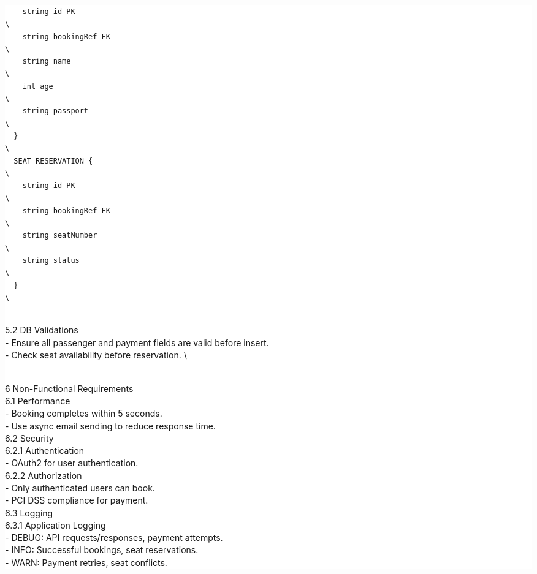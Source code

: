 ```mermaid
    string id PK
\
    string bookingRef FK
\
    string name
\
    int age
\
    string passport
\
  }
\
  SEAT_RESERVATION {
\
    string id PK
\
    string bookingRef FK
\
    string seatNumber
\
    string status
\
  }
\
```
\
  5.2 DB Validations
\
    - Ensure all passenger and payment fields are valid before insert.
\
    - Check seat availability before reservation.
\

\
6 Non-Functional Requirements
\
  6.1 Performance
\
    - Booking completes within 5 seconds.
\
    - Use async email sending to reduce response time.
\
  6.2 Security
\
    6.2.1 Authentication
\
      - OAuth2 for user authentication.
\
    6.2.2 Authorization
\
      - Only authenticated users can book.
\
      - PCI DSS compliance for payment.
\
  6.3 Logging
\
    6.3.1 Application Logging
\
      - DEBUG: API requests/responses, payment attempts.
\
      - INFO: Successful bookings, seat reservations.
\
      - WARN: Payment retries, seat conflicts.